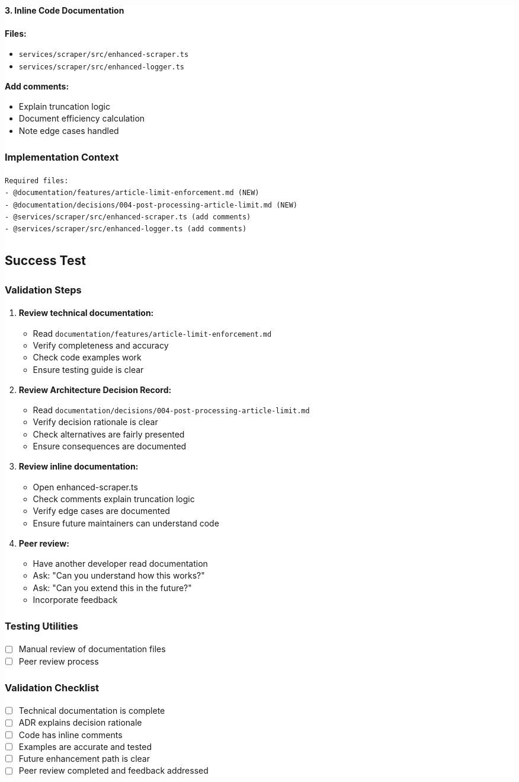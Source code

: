 #### 3. Inline Code Documentation
**Files:**
- `services/scraper/src/enhanced-scraper.ts`
- `services/scraper/src/enhanced-logger.ts`

**Add comments:**
- Explain truncation logic
- Document efficiency calculation
- Note edge cases handled

### Implementation Context
```
Required files:
- @documentation/features/article-limit-enforcement.md (NEW)
- @documentation/decisions/004-post-processing-article-limit.md (NEW)
- @services/scraper/src/enhanced-scraper.ts (add comments)
- @services/scraper/src/enhanced-logger.ts (add comments)
```

## Success Test

### Validation Steps

1. **Review technical documentation:**
   - Read `documentation/features/article-limit-enforcement.md`
   - Verify completeness and accuracy
   - Check code examples work
   - Ensure testing guide is clear

2. **Review Architecture Decision Record:**
   - Read `documentation/decisions/004-post-processing-article-limit.md`
   - Verify decision rationale is clear
   - Check alternatives are fairly presented
   - Ensure consequences are documented

3. **Review inline documentation:**
   - Open enhanced-scraper.ts
   - Check comments explain truncation logic
   - Verify edge cases are documented
   - Ensure future maintainers can understand code

4. **Peer review:**
   - Have another developer read documentation
   - Ask: "Can you understand how this works?"
   - Ask: "Can you extend this in the future?"
   - Incorporate feedback

### Testing Utilities
- [ ] Manual review of documentation files
- [ ] Peer review process

### Validation Checklist
- [ ] Technical documentation is complete
- [ ] ADR explains decision rationale
- [ ] Code has inline comments
- [ ] Examples are accurate and tested
- [ ] Future enhancement path is clear
- [ ] Peer review completed and feedback addressed
